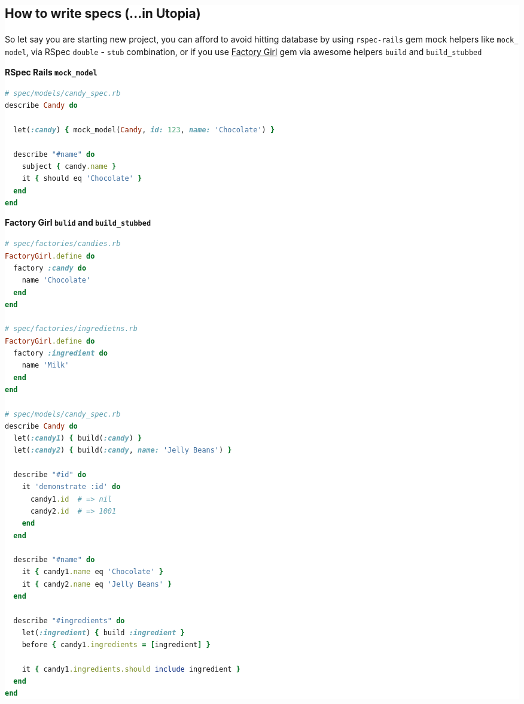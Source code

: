## How to write specs (...in Utopia) 

So let say you are starting new project, you can afford to avoid hitting
database by using `rspec-rails` gem mock helpers like `mock_model`, via
RSpec `double` - `stub` combination, or if you use [Factory Girl](https://github.com/thoughtbot/factory_girl)
gem via awesome helpers `build` and `build_stubbed`

**RSpec Rails `mock_model`**

```ruby
# spec/models/candy_spec.rb
describe Candy do
  
  let(:candy) { mock_model(Candy, id: 123, name: 'Chocolate') }
  
  describe "#name" do
    subject { candy.name }
    it { should eq 'Chocolate' }
  end
end
```

**Factory Girl `bulid` and `build_stubbed`**

```ruby
# spec/factories/candies.rb
FactoryGirl.define do
  factory :candy do
    name 'Chocolate'
  end
end

# spec/factories/ingredietns.rb
FactoryGirl.define do
  factory :ingredient do
    name 'Milk'
  end
end

# spec/models/candy_spec.rb
describe Candy do
  let(:candy1) { build(:candy) }
  let(:candy2) { build(:candy, name: 'Jelly Beans') }

  describe "#id" do
    it 'demonstrate :id' do
      candy1.id  # => nil
      candy2.id  # => 1001
    end
  end
  
  describe "#name" do
    it { candy1.name eq 'Chocolate' }
    it { candy2.name eq 'Jelly Beans' }
  end

  describe "#ingredients" do
    let(:ingredient) { build :ingredient }
    before { candy1.ingredients = [ingredient] }
   
    it { candy1.ingredients.should include ingredient } 
  end
end
```
